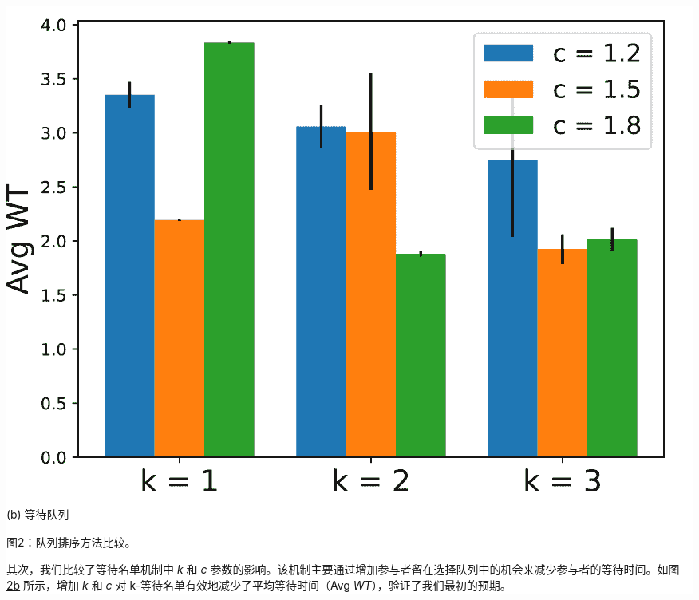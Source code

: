 ![参见标题](img/a8a4217cf5081e11a1b3d692e9a1f566.png)

(b) 等待队列

图2：队列排序方法比较。

其次，我们比较了等待名单机制中 $k$ 和 $c$ 参数的影响。该机制主要通过增加参与者留在选择队列中的机会来减少参与者的等待时间。如图 [2b](https://arxiv.org/html/2410.14152v1#S5.F2.sf2 "图 2 ‣ 排队排序策略 ‣ 5.3 基于仿真的政策分析 ‣ 5 实验 ‣ SRAP-Agent: 使用基于 LLM 的代理模拟和优化稀缺资源分配政策") 所示，增加 $k$ 和 $c$ 对 k-等待名单有效地减少了平均等待时间（Avg $WT$），验证了我们最初的预期。
